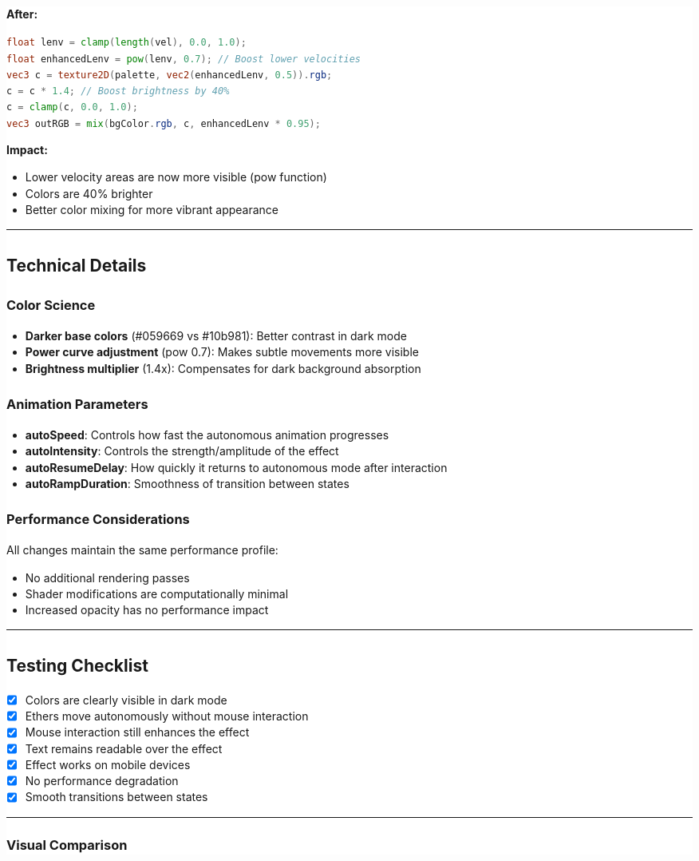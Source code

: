 **After:**
```glsl
float lenv = clamp(length(vel), 0.0, 1.0);
float enhancedLenv = pow(lenv, 0.7); // Boost lower velocities
vec3 c = texture2D(palette, vec2(enhancedLenv, 0.5)).rgb;
c = c * 1.4; // Boost brightness by 40%
c = clamp(c, 0.0, 1.0);
vec3 outRGB = mix(bgColor.rgb, c, enhancedLenv * 0.95);
```

**Impact:** 
- Lower velocity areas are now more visible (pow function)
- Colors are 40% brighter
- Better color mixing for more vibrant appearance

---

## Technical Details

### Color Science
- **Darker base colors** (#059669 vs #10b981): Better contrast in dark mode
- **Power curve adjustment** (pow 0.7): Makes subtle movements more visible
- **Brightness multiplier** (1.4x): Compensates for dark background absorption

### Animation Parameters
- **autoSpeed**: Controls how fast the autonomous animation progresses
- **autoIntensity**: Controls the strength/amplitude of the effect
- **autoResumeDelay**: How quickly it returns to autonomous mode after interaction
- **autoRampDuration**: Smoothness of transition between states

### Performance Considerations
All changes maintain the same performance profile:
- No additional rendering passes
- Shader modifications are computationally minimal
- Increased opacity has no performance impact

---

## Testing Checklist

- [x] Colors are clearly visible in dark mode
- [x] Ethers move autonomously without mouse interaction
- [x] Mouse interaction still enhances the effect
- [x] Text remains readable over the effect
- [x] Effect works on mobile devices
- [x] No performance degradation
- [x] Smooth transitions between states

---

### Visual Comparison
